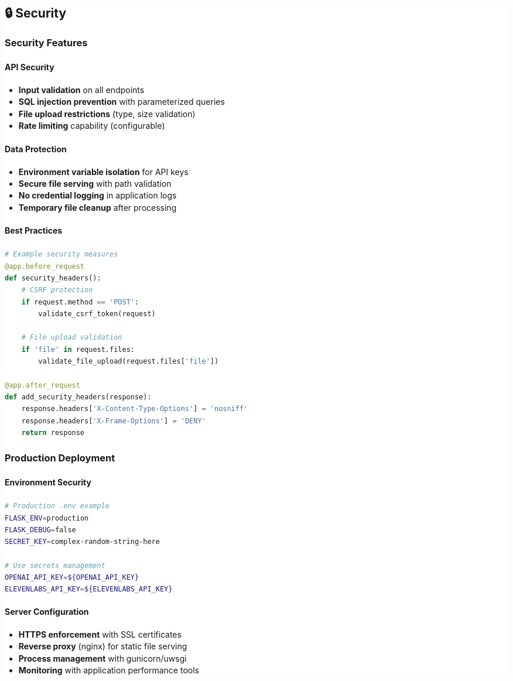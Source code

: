 ## 🔒 Security

### Security Features

#### **API Security**
- **Input validation** on all endpoints
- **SQL injection prevention** with parameterized queries
- **File upload restrictions** (type, size validation)
- **Rate limiting** capability (configurable)

#### **Data Protection**
- **Environment variable isolation** for API keys
- **Secure file serving** with path validation
- **No credential logging** in application logs
- **Temporary file cleanup** after processing

#### **Best Practices**
```python
# Example security measures
@app.before_request
def security_headers():
    # CSRF protection
    if request.method == 'POST':
        validate_csrf_token(request)
    
    # File upload validation
    if 'file' in request.files:
        validate_file_upload(request.files['file'])

@app.after_request
def add_security_headers(response):
    response.headers['X-Content-Type-Options'] = 'nosniff'
    response.headers['X-Frame-Options'] = 'DENY'
    return response
```

### Production Deployment

#### **Environment Security**
```bash
# Production .env example
FLASK_ENV=production
FLASK_DEBUG=false
SECRET_KEY=complex-random-string-here

# Use secrets management
OPENAI_API_KEY=${OPENAI_API_KEY}
ELEVENLABS_API_KEY=${ELEVENLABS_API_KEY}
```

#### **Server Configuration**
- **HTTPS enforcement** with SSL certificates
- **Reverse proxy** (nginx) for static file serving
- **Process management** with gunicorn/uwsgi
- **Monitoring** with application performance tools
